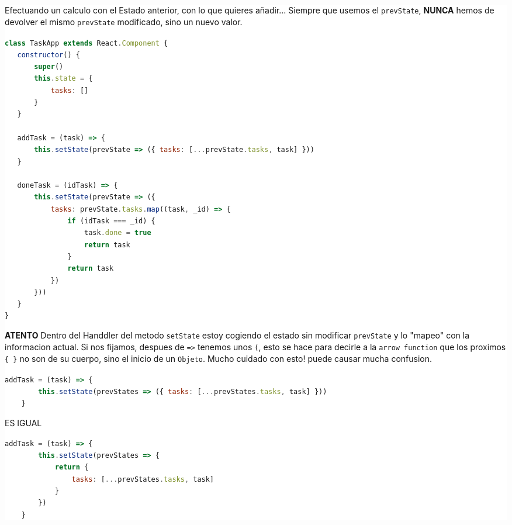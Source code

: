  Efectuando un calculo con el Estado anterior, con lo que quieres añadir...
 Siempre que usemos el `prevState`, **NUNCA** hemos de devolver el mismo `prevState` modificado, sino un nuevo valor.

 ```javascript
class TaskApp extends React.Component {
    constructor() {
        super()
        this.state = {
            tasks: []
        }
    }

    addTask = (task) => {
        this.setState(prevState => ({ tasks: [...prevState.tasks, task] }))
    }

    doneTask = (idTask) => {
        this.setState(prevState => ({
            tasks: prevState.tasks.map((task, _id) => {
                if (idTask === _id) {
                    task.done = true
                    return task
                }
                return task
            })
        }))
    }
}
 ```

**ATENTO** Dentro del Handdler del metodo `setState` estoy cogiendo el estado sin modificar `prevState` y lo "mapeo" con la informacion actual. Si nos fijamos, despues de `=>` tenemos unos `(`, esto se hace para decirle a la `arrow function` que los proximos `{ }` no son de su cuerpo, sino el inicio de un `Objeto`. Mucho cuidado con esto! puede causar mucha confusion.

```javascript
addTask = (task) => {
        this.setState(prevStates => ({ tasks: [...prevStates.tasks, task] }))
    }
```

ES IGUAL

```javascript
addTask = (task) => {
        this.setState(prevStates => { 
            return {
                tasks: [...prevStates.tasks, task] 
            }
        })
    }
```

